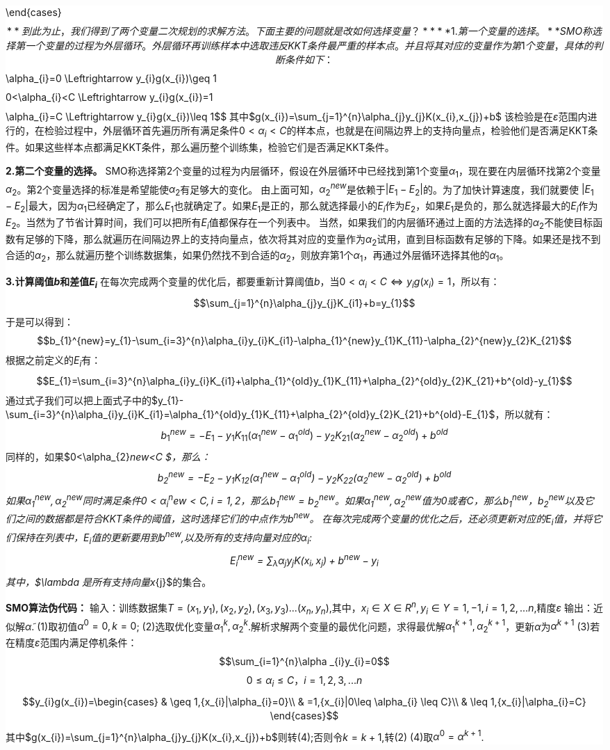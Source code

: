 \end{cases}$$
**到此为止，我们得到了两个变量二次规划的求解方法。下面主要的问题就是改如何选择变量？**
**1.第一个变量的选择。**
SMO称选择第一个变量的过程为外层循环。外层循环再训练样本中选取违反KKT条件最严重的样本点。并且将其对应的变量作为第1个变量，具体的判断条件如下：
$$\alpha_{i}=0 \Leftrightarrow  y_{i}g(x_{i})\geq 1$$
$$0<\alpha_{i}<C \Leftrightarrow  y_{i}g(x_{i})=1$$
$$\alpha_{i}=C  \Leftrightarrow y_{i}g(x_{i})\leq 1$$
其中$g(x_{i})=\sum_{j=1}^{n}\alpha_{j}y_{j}K(x_{i},x_{j})+b$
该检验是在$\varepsilon$范围内进行的，在检验过程中，外层循环首先遍历所有满足条件$0<\alpha_{i}<C$的样本点，也就是在间隔边界上的支持向量点，检验他们是否满足KKT条件。如果这些样本点都满足KKT条件，那么遍历整个训练集，检验它们是否满足KKT条件。

**2.第二个变量的选择。**
SMO称选择第2个变量的过程为内层循环，假设在外层循环中已经找到第1个变量$\alpha_{1}$，现在要在内层循环找第2个变量$\alpha_{2}$。第2个变量选择的标准是希望能使$\alpha_{2}$有足够大的变化。
由上面可知，$\alpha_{2}^{new}$是依赖于$|E_{1}-E_{2}|$的。为了加快计算速度，我们就要使
$|E_{1}-E_{2}|$最大，因为$\alpha_{1}$已经确定了，那么$E_{1}$也就确定了。如果$E_{1}$是正的，那么就选择最小的$E_{i}$作为$E_{2}$，如果$E_{1}$是负的，那么就选择最大的$E_{i}$作为$E_{2}$。当然为了节省计算时间，我们可以把所有$E_{i}$值都保存在一个列表中。
当然，如果我们的内层循环通过上面的方法选择的$\alpha_{2}$不能使目标函数有足够的下降，那么就遍历在间隔边界上的支持向量点，依次将其对应的变量作为$\alpha_{2}$试用，直到目标函数有足够的下降。如果还是找不到合适的$\alpha_{2}$，那么就遍历整个训练数据集，如果仍然找不到合适的$\alpha_{2}$，则放弃第1个$\alpha_{1}$，再通过外层循环选择其他的$\alpha_{1}$。

**3.计算阈值$b$和差值$E_{i}$**
在每次完成两个变量的优化后，都要重新计算阈值$b$，当$0<\alpha_{i}<C \Leftrightarrow  y_{i}g(x_{i})=1$，所以有：
$$\sum_{j=1}^{n}\alpha_{j}y_{j}K_{i1}+b=y_{1}$$
于是可以得到：
$$b_{1}^{new}=y_{1}-\sum_{i=3}^{n}\alpha_{i}y_{i}K_{i1}-\alpha_{1}^{new}y_{1}K_{11}-\alpha_{2}^{new}y_{2}K_{21}$$
根据之前定义的$E_{i}$有：
$$E_{1}=\sum_{i=3}^{n}\alpha_{i}y_{i}K_{i1}+\alpha_{1}^{old}y_{1}K_{11}+\alpha_{2}^{old}y_{2}K_{21}+b^{old}-y_{1}$$
通过式子我们可以把上面式子中的$y_{1}-\sum_{i=3}^{n}\alpha_{i}y_{i}K_{i1}=\alpha_{1}^{old}y_{1}K_{11}+\alpha_{2}^{old}y_{2}K_{21}+b^{old}-E_{1}$，所以就有：
$$b_{1}^{new}=-E_{1}-y_{1}K_{11}(\alpha_{1}^{new}-\alpha_{1}^{old})-y_{2}K_{21}(\alpha_{2}^{new}-\alpha_{2}^{old})+b^{old}$$
同样的，如果$0<\alpha_{2}_new<C $，那么：
$$b_{2}^{new}=-E_{2}-y_{1}K_{12}(\alpha_{1}^{new}-\alpha_{1}^{old})-y_{2}K_{22}(\alpha_{2}^{new}-\alpha_{2}^{old})+b^{old}$$
如果$\alpha_{1}^{new},\alpha_{2}^{new}$同时满足条件$0<\alpha_{i}^new<C,i=1,2$，那么$b_{1}^{new}=b_{2}^{new}$。如果$\alpha_{1}^{new},\alpha_{2}^{new}$值为0或者$C$，那么$b_{1}^{new}，b_{2}^{new}$以及它们之间的数据都是符合KKT条件的阈值，这时选择它们的中点作为$b^{new}$。
在每次完成两个变量的优化之后，还必须更新对应的$E_{i}$值，并将它们保持在列表中，$E_{i}$值的更新要用到$b^{new}$,以及所有的支持向量对应的$\alpha_{i}$:
$$E_{i}^{new}=\sum_{\lambda }\alpha_{j}y_{j}K(x_{i},x_{j})+b^{new}-y_{i}$$
其中，$\lambda $是所有支持向量$x_{j}$的集合。

**SMO算法伪代码：**
输入：训练数据集$T={(x_{1},y_{1}),(x_{2},y_{2}),(x_{3},y_{3})...(x_{n},y_{n})}$,其中，$x_{i}\in X\in R^{n},y_{i}\in Y ={1,-1},i=1,2,...n$,精度$\varepsilon$
输出：近似解$\tilde{\alpha}$.
(1)取初值$\alpha^{0}=0,k=0$;
(2)选取优化变量$\alpha_{1}^{k},\alpha_{2}^{k}$.解析求解两个变量的最优化问题，求得最优解$\alpha_{1}^{k+1},\alpha_{2}^{k+1}$，更新$\alpha$为$\alpha^{k+1}$
(3)若在精度$\varepsilon$范围内满足停机条件：
$$\sum_{i=1}^{n}\alpha _{i}y_{i}=0$$
$$0\leq \alpha_{i} \leq C，i=1,2,3,...n$$
$$y_{i}g(x_{i})=\begin{cases}
 & \geq 1,{x_{i}|\alpha_{i}=0}\\ 
 & =1,{x_{i}|0\leq \alpha_{i} \leq C}\\ 
 & \leq 1,{x_{i}|\alpha_{i}=C}
\end{cases}$$
其中$g(x_{i})=\sum_{j=1}^{n}\alpha_{j}y_{j}K(x_{i},x_{j})+b$则转(4);否则令$k=k+1$,转(2)
(4)取$\alpha^{0}=\alpha^{k+1}$.
